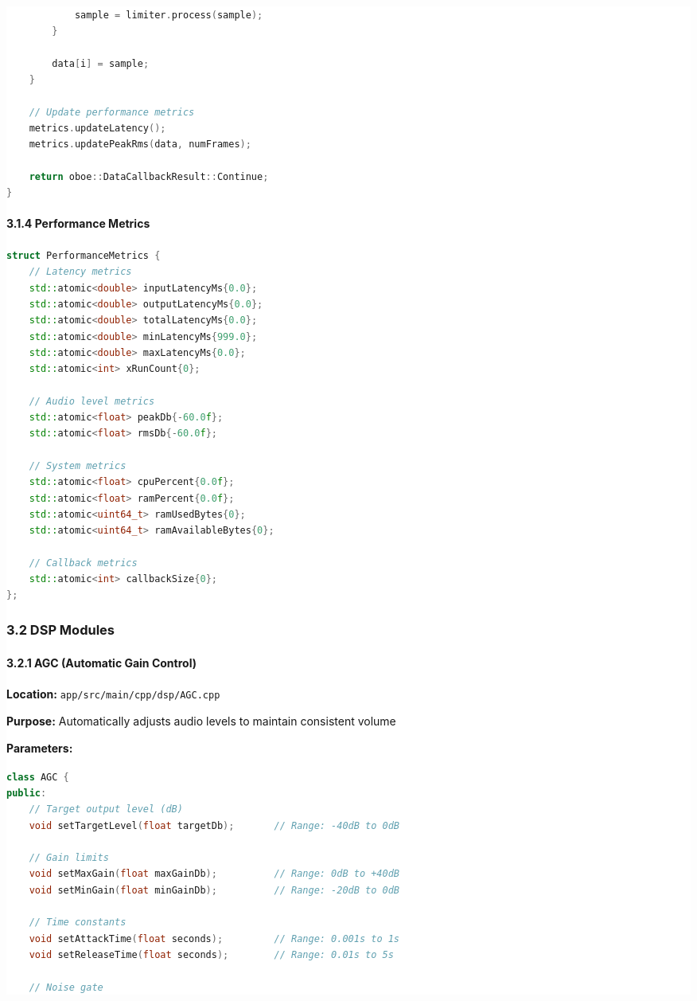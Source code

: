 ```cpp
            sample = limiter.process(sample);
        }

        data[i] = sample;
    }

    // Update performance metrics
    metrics.updateLatency();
    metrics.updatePeakRms(data, numFrames);

    return oboe::DataCallbackResult::Continue;
}
```

#### 3.1.4 Performance Metrics

```cpp
struct PerformanceMetrics {
    // Latency metrics
    std::atomic<double> inputLatencyMs{0.0};
    std::atomic<double> outputLatencyMs{0.0};
    std::atomic<double> totalLatencyMs{0.0};
    std::atomic<double> minLatencyMs{999.0};
    std::atomic<double> maxLatencyMs{0.0};
    std::atomic<int> xRunCount{0};

    // Audio level metrics
    std::atomic<float> peakDb{-60.0f};
    std::atomic<float> rmsDb{-60.0f};

    // System metrics
    std::atomic<float> cpuPercent{0.0f};
    std::atomic<float> ramPercent{0.0f};
    std::atomic<uint64_t> ramUsedBytes{0};
    std::atomic<uint64_t> ramAvailableBytes{0};

    // Callback metrics
    std::atomic<int> callbackSize{0};
};
```

### 3.2 DSP Modules

#### 3.2.1 AGC (Automatic Gain Control)

**Location:** `app/src/main/cpp/dsp/AGC.cpp`

**Purpose:** Automatically adjusts audio levels to maintain consistent volume

**Parameters:**
```cpp
class AGC {
public:
    // Target output level (dB)
    void setTargetLevel(float targetDb);       // Range: -40dB to 0dB

    // Gain limits
    void setMaxGain(float maxGainDb);          // Range: 0dB to +40dB
    void setMinGain(float minGainDb);          // Range: -20dB to 0dB

    // Time constants
    void setAttackTime(float seconds);         // Range: 0.001s to 1s
    void setReleaseTime(float seconds);        // Range: 0.01s to 5s

    // Noise gate
```
